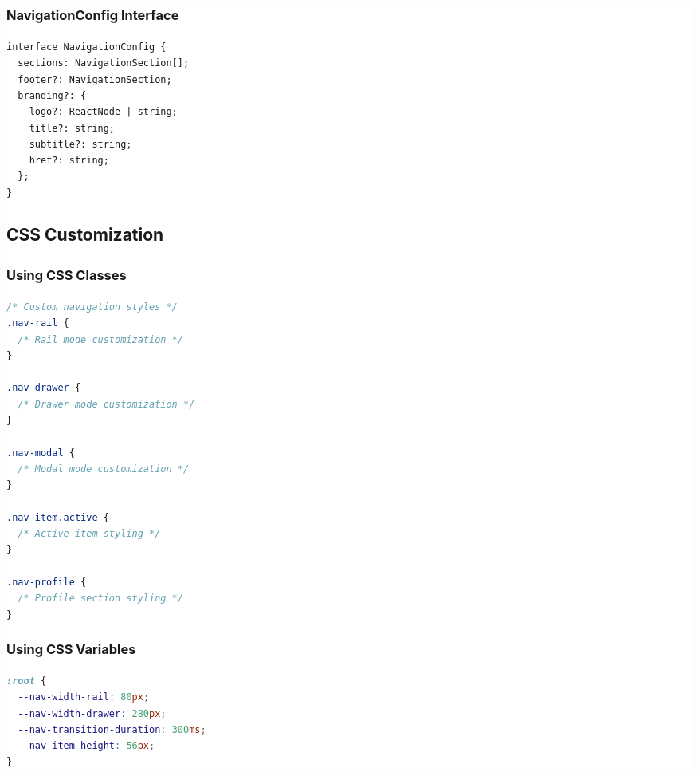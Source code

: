 ### NavigationConfig Interface

```tsx
interface NavigationConfig {
  sections: NavigationSection[];
  footer?: NavigationSection;
  branding?: {
    logo?: ReactNode | string;
    title?: string;
    subtitle?: string;
    href?: string;
  };
}
```

## CSS Customization

### Using CSS Classes

```css
/* Custom navigation styles */
.nav-rail {
  /* Rail mode customization */
}

.nav-drawer {
  /* Drawer mode customization */
}

.nav-modal {
  /* Modal mode customization */
}

.nav-item.active {
  /* Active item styling */
}

.nav-profile {
  /* Profile section styling */
}
```

### Using CSS Variables

```css
:root {
  --nav-width-rail: 80px;
  --nav-width-drawer: 280px;
  --nav-transition-duration: 300ms;
  --nav-item-height: 56px;
}
```
